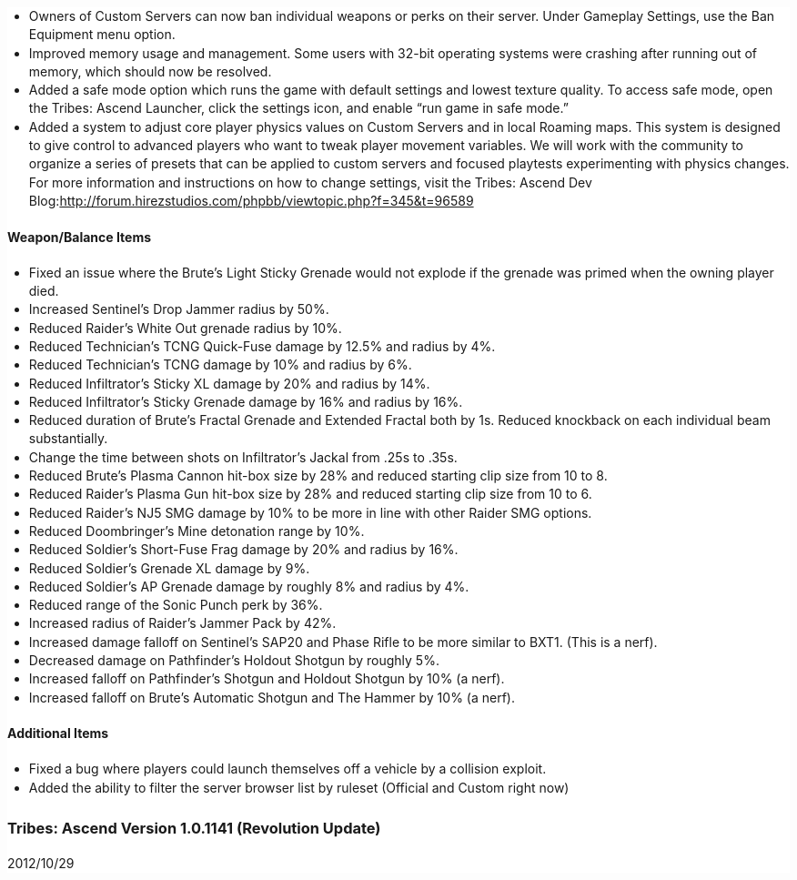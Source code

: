 - Owners of Custom Servers can now ban individual weapons or perks on their server. Under Gameplay Settings, use the Ban Equipment menu option.
- Improved memory usage and management. Some users with 32-bit operating systems were crashing after running out of memory, which should now be resolved.
- Added a safe mode option which runs the game with default settings and lowest texture quality. To access safe mode, open the Tribes: Ascend Launcher, click the settings icon, and enable “run game in safe mode.”
- Added a system to adjust core player physics values on Custom Servers and in local Roaming maps. This system is designed to give control to advanced players who want to tweak player movement variables. We will work with the community to organize a series of presets that can be applied to custom servers and focused playtests experimenting with physics changes. For more information and instructions on how to change settings, visit the Tribes: Ascend Dev Blog:http://forum.hirezstudios.com/phpbb/viewtopic.php?f=345&t=96589

#### Weapon/Balance Items

- Fixed an issue where the Brute’s Light Sticky Grenade would not explode if the grenade was primed when the owning player died.
- Increased Sentinel’s Drop Jammer radius by 50%.
- Reduced Raider’s White Out grenade radius by 10%.
- Reduced Technician’s TCNG Quick-Fuse damage by 12.5% and radius by 4%.
- Reduced Technician’s TCNG damage by 10% and radius by 6%.
- Reduced Infiltrator’s Sticky XL damage by 20% and radius by 14%.
- Reduced Infiltrator’s Sticky Grenade damage by 16% and radius by 16%.
- Reduced duration of Brute’s Fractal Grenade and Extended Fractal both by 1s. Reduced knockback on each individual beam substantially.
- Change the time between shots on Infiltrator’s Jackal from .25s to .35s.
- Reduced Brute’s Plasma Cannon hit-box size by 28% and reduced starting clip size from 10 to 8.
- Reduced Raider’s Plasma Gun hit-box size by 28% and reduced starting clip size from 10 to 6.
- Reduced Raider’s NJ5 SMG damage by 10% to be more in line with other Raider SMG options.
- Reduced Doombringer’s Mine detonation range by 10%.
- Reduced Soldier’s Short-Fuse Frag damage by 20% and radius by 16%.
- Reduced Soldier’s Grenade XL damage by 9%.
- Reduced Soldier’s AP Grenade damage by roughly 8% and radius by 4%.
- Reduced range of the Sonic Punch perk by 36%.
- Increased radius of Raider’s Jammer Pack by 42%.
- Increased damage falloff on Sentinel’s SAP20 and Phase Rifle to be more similar to BXT1. (This is a nerf).
- Decreased damage on Pathfinder’s Holdout Shotgun by roughly 5%.
- Increased falloff on Pathfinder’s Shotgun and Holdout Shotgun by 10% (a nerf).
- Increased falloff on Brute’s Automatic Shotgun and The Hammer by 10% (a nerf).

#### Additional Items

- Fixed a bug where players could launch themselves off a vehicle by a collision exploit.
- Added the ability to filter the server browser list by ruleset (Official and Custom right now)

### Tribes: Ascend Version 1.0.1141 (Revolution Update)

2012/10/29

<iframe width="560" height="315" src="https://www.youtube.com/embed/Xh5cN0zoKQ8" title="YouTube video player" frameborder="0" allow="accelerometer; autoplay; clipboard-write; encrypted-media; gyroscope; picture-in-picture" allowfullscreen></iframe>

